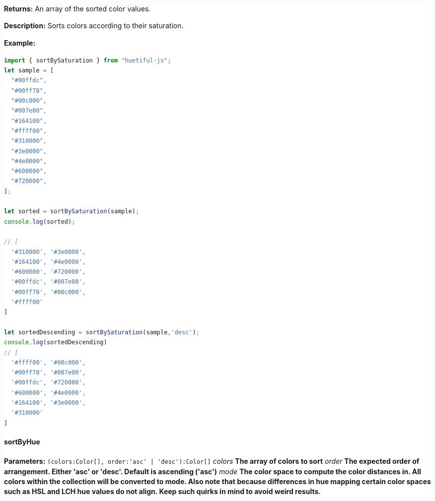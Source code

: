 **Returns:**
An array of the sorted color values.

**Description:**
Sorts colors according to their saturation.

**Example:**

```javascript
import { sortBySaturation } from "huetiful-js";
let sample = [
  "#00ffdc",
  "#00ff78",
  "#00c000",
  "#007e00",
  "#164100",
  "#ffff00",
  "#310000",
  "#3e0000",
  "#4e0000",
  "#600000",
  "#720000",
];

let sorted = sortBySaturation(sample);
console.log(sorted);

// [
  '#310000', '#3e0000',
  '#164100', '#4e0000',
  '#600000', '#720000',
  '#00ffdc', '#007e00',
  '#00ff78', '#00c000',
  '#ffff00'
]

let sortedDescending = sortBySaturation(sample,'desc');
console.log(sortedDescending)
// [
  '#ffff00', '#00c000',
  '#00ff78', '#007e00',
  '#00ffdc', '#720000',
  '#600000', '#4e0000',
  '#164100', '#3e0000',
  '#310000'
]

```

#### sortByHue

**Parameters:**
`(colors:Color[], order:'asc' | 'desc'):Color[]`
_colors_ **The array of colors to sort**
_order_ **The expected order of arrangement. Either 'asc' or 'desc'. Default is ascending ('asc')**
_mode_ **The color space to compute the color distances in. All colors within the collection will be converted to mode. Also note that because differences in hue mapping certain color spaces such as HSL and LCH hue values do not align. Keep such quirks in mind to avoid weird results.**
